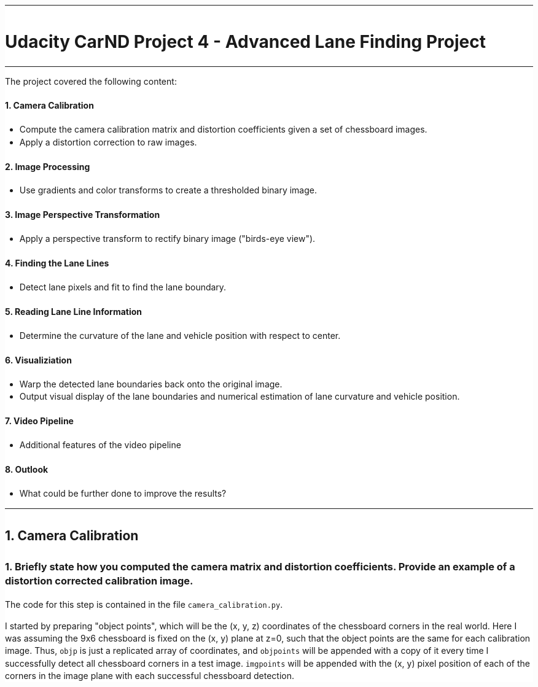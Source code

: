

---

# Udacity CarND Project 4 - Advanced Lane Finding Project #

---

The project covered the following content:

#### 1. Camera Calibration
* Compute the camera calibration matrix and distortion coefficients given a set of chessboard images.
* Apply a distortion correction to raw images.

#### 2. Image Processing
* Use gradients and color transforms to create a thresholded binary image.

#### 3. Image Perspective Transformation
* Apply a perspective transform to rectify binary image ("birds-eye view").

#### 4. Finding the Lane Lines
* Detect lane pixels and fit to find the lane boundary.

#### 5. Reading Lane Line Information
* Determine the curvature of the lane and vehicle position with respect to center.

#### 6. Visualiziation
* Warp the detected lane boundaries back onto the original image.
* Output visual display of the lane boundaries and numerical estimation of lane curvature and vehicle position.

#### 7. Video Pipeline
* Additional features of the video pipeline

#### 8. Outlook
* What could be further done to improve the results?

[//]: # (Image References)

[image1]: ./writeup_data/chessboard_original.jpg "Original Chessboard"
[image2]: ./writeup_data/chessboard_corner_pts.jpg "Corner Points Drawn on Chessboard"
[image3]: ./writeup_data/chessboard_undistorted.jpg "Undistorted Chessboard"
[image4]: ./writeup_data/pic_before_clahe.jpg "Original Image with Shadows"
[image5]: ./writeup_data/clahe.jpg "Equalized Image with Shadows"
[image6]: ./writeup_data/test_image.jpg "Test Image"
[image7]: ./writeup_data/hls.jpg "HLS Test Image"
[image8]: ./writeup_data/rgb.jpg "RGB Test Image"
[image9]: ./writeup_data/gradx.jpg "Sobel Grad X Test Image"
[image10]: ./writeup_data/grady.jpg "Sobel Grad Y Test Image"
[image11]: ./writeup_data/sobel_total.jpg "Combined Sobel Test Image"
[image12]: ./writeup_data/preprocessed.jpg "Combined Binary Image"
[image13]: ./writeup_data/warped.jpg "Warped Image"
[image14]: ./writeup_data/detected.jpg "Detected Lines Image"
[image15]: ./writeup_data/marker.jpg "Drawn Lines Image"
[image16]: ./writeup_data/result.jpg "Output"

[video1]: ./output_video_highway.mp4 "Video"  

---

## 1. Camera Calibration

### 1. Briefly state how you computed the camera matrix and distortion coefficients. Provide an example of a distortion corrected calibration image.

The code for this step is contained in the file `camera_calibration.py`. 

I started by preparing "object points", which will be the (x, y, z) coordinates of the chessboard corners in the real world. Here I was assuming the 9x6 chessboard is fixed on the (x, y) plane at z=0, such that the object points are the same for each calibration image.  Thus, `objp` is just a replicated array of coordinates, and `objpoints` will be appended with a copy of it every time I successfully detect all chessboard corners in a test image.  `imgpoints` will be appended with the (x, y) pixel position of each of the corners in the image plane with each successful chessboard detection.  
